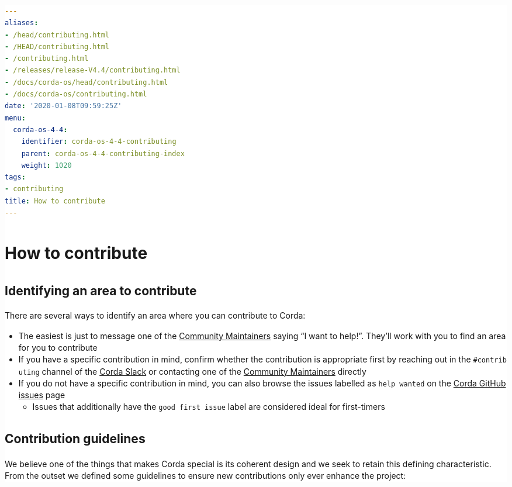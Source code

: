 ```yaml
---
aliases:
- /head/contributing.html
- /HEAD/contributing.html
- /contributing.html
- /releases/release-V4.4/contributing.html
- /docs/corda-os/head/contributing.html
- /docs/corda-os/contributing.html
date: '2020-01-08T09:59:25Z'
menu:
  corda-os-4-4:
    identifier: corda-os-4-4-contributing
    parent: corda-os-4-4-contributing-index
    weight: 1020
tags:
- contributing
title: How to contribute
---
```



# How to contribute



## Identifying an area to contribute

There are several ways to identify an area where you can contribute to Corda:


* The easiest is just to message one of the [Community Maintainers](contributing-philosophy.md#community-maintainers) saying “I want to help!”. They’ll work
with you to find an area for you to contribute
* If you have a specific contribution in mind, confirm whether the contribution is appropriate first by reaching out in the
`#contributing` channel of the [Corda Slack](http://cordaledger.slack.com/) or contacting one of the
[Community Maintainers](contributing-philosophy.md#community-maintainers) directly
* If you do not have a specific contribution in mind, you can also browse the issues labelled as `help wanted` on the
[Corda GitHub issues](https://github.com/corda/corda/issues?q=is%3Aopen+is%3Aissue+label%3A%22good+first+issue%22) page
    * Issues that additionally have the `good first issue` label are considered ideal for first-timers




## Contribution guidelines

We believe one of the things that makes Corda special is its coherent design and we seek to retain this defining characteristic. From the
outset we defined some guidelines to ensure new contributions only ever enhance the project:
